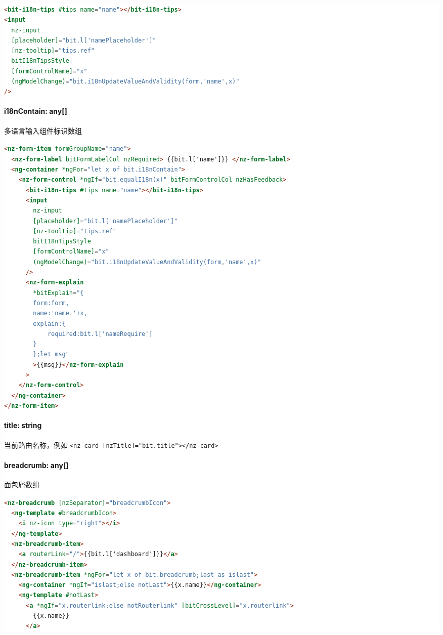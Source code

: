 ```html
<bit-i18n-tips #tips name="name"></bit-i18n-tips>
<input
  nz-input
  [placeholder]="bit.l['namePlaceholder']"
  [nz-tooltip]="tips.ref"
  bitI18nTipsStyle
  [formControlName]="x"
  (ngModelChange)="bit.i18nUpdateValueAndValidity(form,'name',x)"
/>
```

#### i18nContain: any[]

多语言输入组件标识数组

```html
<nz-form-item formGroupName="name">
  <nz-form-label bitFormLabelCol nzRequired> {{bit.l['name']}} </nz-form-label>
  <ng-container *ngFor="let x of bit.i18nContain">
    <nz-form-control *ngIf="bit.equalI18n(x)" bitFormControlCol nzHasFeedback>
      <bit-i18n-tips #tips name="name"></bit-i18n-tips>
      <input
        nz-input
        [placeholder]="bit.l['namePlaceholder']"
        [nz-tooltip]="tips.ref"
        bitI18nTipsStyle
        [formControlName]="x"
        (ngModelChange)="bit.i18nUpdateValueAndValidity(form,'name',x)"
      />
      <nz-form-explain
        *bitExplain="{
        form:form,
        name:'name.'+x,
        explain:{
            required:bit.l['nameRequire']
        }
        };let msg"
        >{{msg}}</nz-form-explain
      >
    </nz-form-control>
  </ng-container>
</nz-form-item>
```

#### title: string

当前路由名称，例如 `<nz-card [nzTitle]="bit.title"></nz-card>`

#### breadcrumb: any[]

面包屑数组

```html
<nz-breadcrumb [nzSeparator]="breadcrumbIcon">
  <ng-template #breadcrumbIcon>
    <i nz-icon type="right"></i>
  </ng-template>
  <nz-breadcrumb-item>
    <a routerLink="/">{{bit.l['dashboard']}}</a>
  </nz-breadcrumb-item>
  <nz-breadcrumb-item *ngFor="let x of bit.breadcrumb;last as islast">
    <ng-container *ngIf="islast;else notLast">{{x.name}}</ng-container>
    <ng-template #notLast>
      <a *ngIf="x.routerlink;else notRouterlink" [bitCrossLevel]="x.routerlink">
        {{x.name}}
      </a>
```